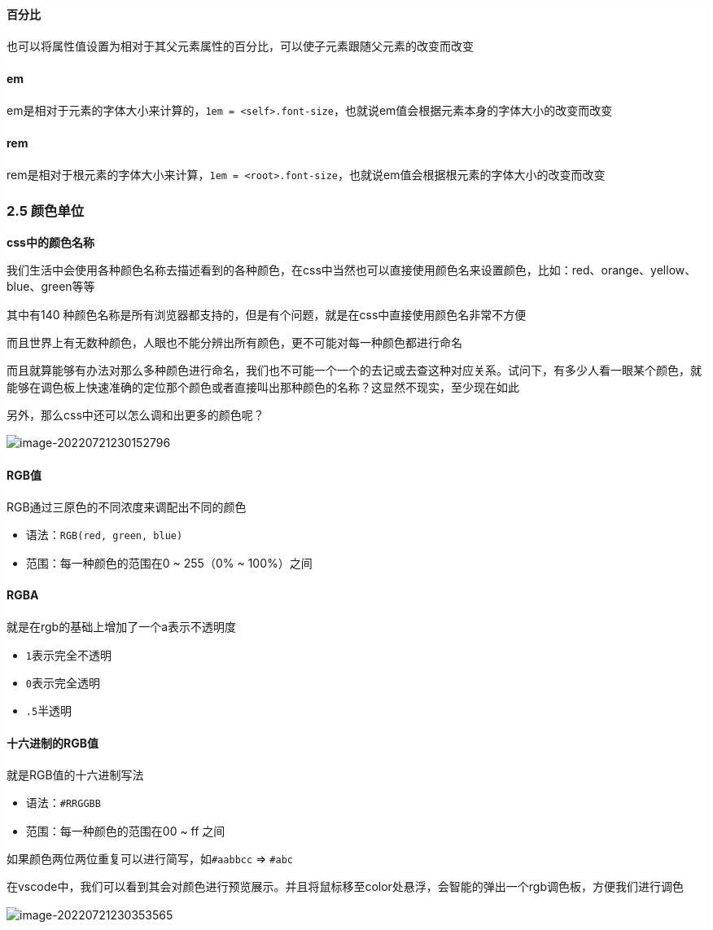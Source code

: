 #### 百分比

也可以将属性值设置为相对于其父元素属性的百分比，可以使子元素跟随父元素的改变而改变

#### em

em是相对于元素的字体大小来计算的，`1em = <self>.font-size`，也就说em值会根据元素本身的字体大小的改变而改变

#### rem

rem是相对于根元素的字体大小来计算，`1em = <root>.font-size`，也就说em值会根据根元素的字体大小的改变而改变

### 2.5 颜色单位

**css中的颜色名称**

我们生活中会使用各种颜色名称去描述看到的各种颜色，在css中当然也可以直接使用颜色名来设置颜色，比如：red、orange、yellow、blue、green等等

其中有140 种颜色名称是所有浏览器都支持的，但是有个问题，就是在css中直接使用颜色名非常不方便

而且世界上有无数种颜色，人眼也不能分辨出所有颜色，更不可能对每一种颜色都进行命名

而且就算能够有办法对那么多种颜色进行命名，我们也不可能一个一个的去记或去查这种对应关系。试问下，有多少人看一眼某个颜色，就能够在调色板上快速准确的定位那个颜色或者直接叫出那种颜色的名称？这显然不现实，至少现在如此

另外，那么css中还可以怎么调和出更多的颜色呢？

![image-20220721230152796](https://i0.hdslb.com/bfs/album/9ef6393782809a9463ca5985208d9f1cb059a195.png)

#### RGB值

RGB通过三原色的不同浓度来调配出不同的颜色

- 语法：`RGB(red, green, blue)`

- 范围：每一种颜色的范围在0 ~ 255（0% ~ 100%）之间

#### RGBA

就是在rgb的基础上增加了一个a表示不透明度

- `1`表示完全不透明

- `0`表示完全透明

- `.5`半透明

#### 十六进制的RGB值

就是RGB值的十六进制写法

- 语法：`#RRGGBB`

- 范围：每一种颜色的范围在00 ~ ff 之间

如果颜色两位两位重复可以进行简写，如`#aabbcc` => `#abc`

在vscode中，我们可以看到其会对颜色进行预览展示。并且将鼠标移至color处悬浮，会智能的弹出一个rgb调色板，方便我们进行调色

![image-20220721230353565](https://i0.hdslb.com/bfs/album/507e7b8974b00441c4a12690a7abe42be60d74db.png)

